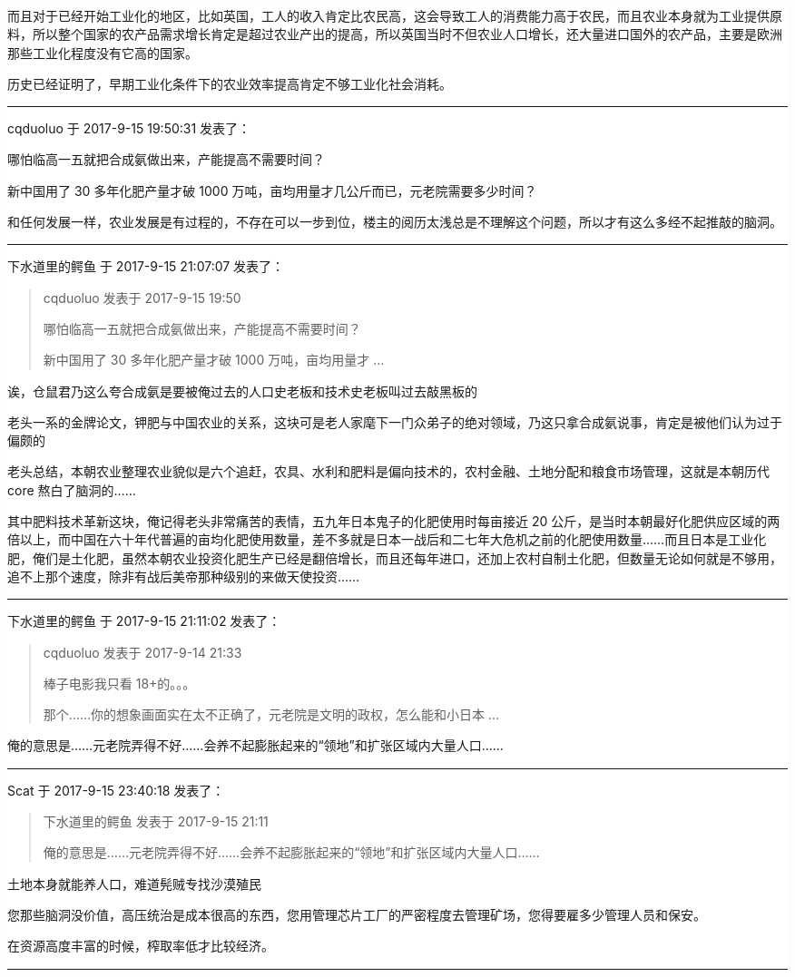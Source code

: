 而且对于已经开始工业化的地区，比如英国，工人的收入肯定比农民高，这会导致工人的消费能力高于农民，而且农业本身就为工业提供原料，所以整个国家的农产品需求增长肯定是超过农业产出的提高，所以英国当时不但农业人口增长，还大量进口国外的农产品，主要是欧洲那些工业化程度没有它高的国家。

历史已经证明了，早期工业化条件下的农业效率提高肯定不够工业化社会消耗。

---

cqduoluo 于 2017-9-15 19:50:31 发表了：

哪怕临高一五就把合成氨做出来，产能提高不需要时间？

新中国用了 30 多年化肥产量才破 1000 万吨，亩均用量才几公斤而已，元老院需要多少时间？

和任何发展一样，农业发展是有过程的，不存在可以一步到位，楼主的阅历太浅总是不理解这个问题，所以才有这么多经不起推敲的脑洞。

---

下水道里的鳄鱼 于 2017-9-15 21:07:07 发表了：

> cqduoluo 发表于 2017-9-15 19:50
>
> 哪怕临高一五就把合成氨做出来，产能提高不需要时间？
>
> 新中国用了 30 多年化肥产量才破 1000 万吨，亩均用量才 ...

诶，仓鼠君乃这么夸合成氨是要被俺过去的人口史老板和技术史老板叫过去敲黑板的

老头一系的金牌论文，钾肥与中国农业的关系，这块可是老人家麾下一门众弟子的绝对领域，乃这只拿合成氨说事，肯定是被他们认为过于偏颇的

老头总结，本朝农业整理农业貌似是六个追赶，农具、水利和肥料是偏向技术的，农村金融、土地分配和粮食市场管理，这就是本朝历代 core 熬白了脑洞的……

其中肥料技术革新这块，俺记得老头非常痛苦的表情，五九年日本鬼子的化肥使用时每亩接近 20 公斤，是当时本朝最好化肥供应区域的两倍以上，而中国在六十年代普遍的亩均化肥使用数量，差不多就是日本一战后和二七年大危机之前的化肥使用数量……而且日本是工业化肥，俺们是土化肥，虽然本朝农业投资化肥生产已经是翻倍增长，而且还每年进口，还加上农村自制土化肥，但数量无论如何就是不够用，追不上那个速度，除非有战后美帝那种级别的来做天使投资……

---

下水道里的鳄鱼 于 2017-9-15 21:11:02 发表了：

> cqduoluo 发表于 2017-9-14 21:33
>
> 棒子电影我只看 18+的。。。
>
> 那个……你的想象画面实在太不正确了，元老院是文明的政权，怎么能和小日本 ...

俺的意思是……元老院弄得不好……会养不起膨胀起来的“领地”和扩张区域内大量人口……

---

Scat 于 2017-9-15 23:40:18 发表了：

> 下水道里的鳄鱼 发表于 2017-9-15 21:11
>
> 俺的意思是……元老院弄得不好……会养不起膨胀起来的“领地”和扩张区域内大量人口……

土地本身就能养人口，难道髡贼专找沙漠殖民

您那些脑洞没价值，高压统治是成本很高的东西，您用管理芯片工厂的严密程度去管理矿场，您得要雇多少管理人员和保安。

在资源高度丰富的时候，榨取率低才比较经济。

---